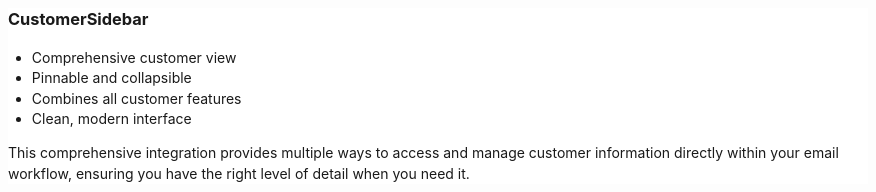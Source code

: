 ### CustomerSidebar
- Comprehensive customer view
- Pinnable and collapsible
- Combines all customer features
- Clean, modern interface

This comprehensive integration provides multiple ways to access and manage customer information directly within your email workflow, ensuring you have the right level of detail when you need it.